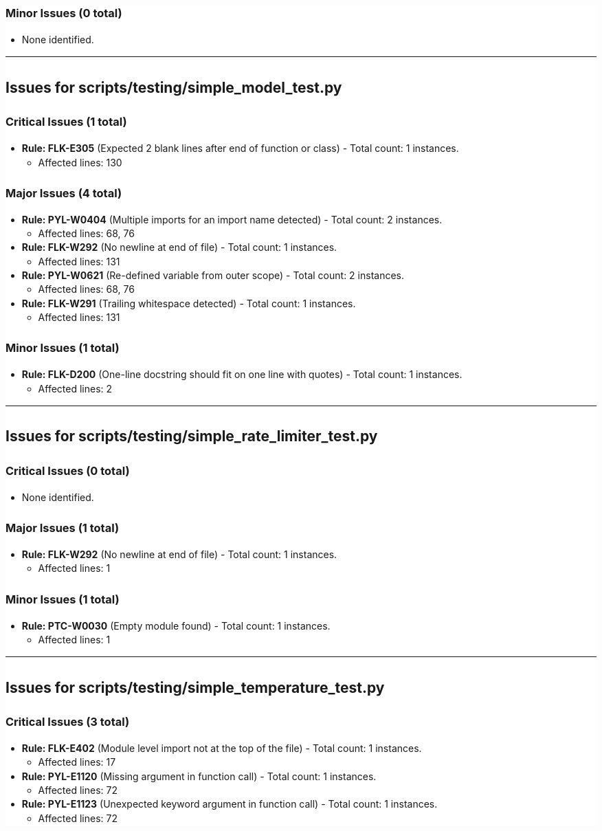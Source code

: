 ### Minor Issues (0 total)
- None identified.

---

## Issues for scripts/testing/simple_model_test.py

### Critical Issues (1 total)
- **Rule: FLK-E305** (Expected 2 blank lines after end of function or class) - Total count: 1 instances.
  - Affected lines: 130

### Major Issues (4 total)
- **Rule: PYL-W0404** (Multiple imports for an import name detected) - Total count: 2 instances.
  - Affected lines: 68, 76
- **Rule: FLK-W292** (No newline at end of file) - Total count: 1 instances.
  - Affected lines: 131
- **Rule: PYL-W0621** (Re-defined variable from outer scope) - Total count: 2 instances.
  - Affected lines: 68, 76
- **Rule: FLK-W291** (Trailing whitespace detected) - Total count: 1 instances.
  - Affected lines: 131

### Minor Issues (1 total)
- **Rule: FLK-D200** (One-line docstring should fit on one line with quotes) - Total count: 1 instances.
  - Affected lines: 2

---

## Issues for scripts/testing/simple_rate_limiter_test.py

### Critical Issues (0 total)
- None identified.

### Major Issues (1 total)
- **Rule: FLK-W292** (No newline at end of file) - Total count: 1 instances.
  - Affected lines: 1

### Minor Issues (1 total)
- **Rule: PTC-W0030** (Empty module found) - Total count: 1 instances.
  - Affected lines: 1

---

## Issues for scripts/testing/simple_temperature_test.py

### Critical Issues (3 total)
- **Rule: FLK-E402** (Module level import not at the top of the file) - Total count: 1 instances.
  - Affected lines: 17
- **Rule: PYL-E1120** (Missing argument in function call) - Total count: 1 instances.
  - Affected lines: 72
- **Rule: PYL-E1123** (Unexpected keyword argument in function call) - Total count: 1 instances.
  - Affected lines: 72
